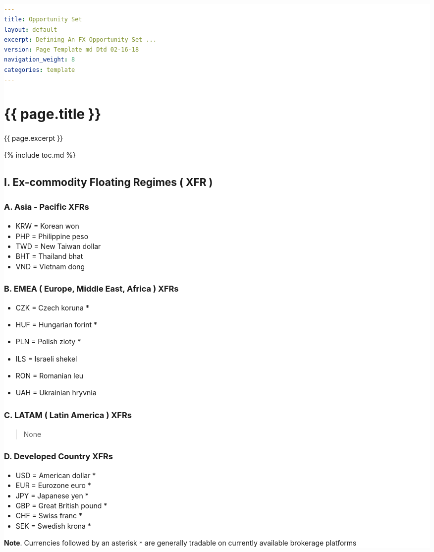 ```yaml
---
title: Opportunity Set
layout: default
excerpt: Defining An FX Opportunity Set ...
version: Page Template md Dtd 02-16-18
navigation_weight: 8
categories: template
---
```

# {{ page.title }}

{{ page.excerpt }}

{% include toc.md %}

## I. Ex-commodity Floating Regimes ( XFR )

### A. Asia - Pacific XFRs

- KRW = Korean won
- PHP = Philippine peso
- TWD = New Taiwan dollar
- BHT = Thailand bhat
- VND = Vietnam dong

### B. EMEA ( Europe, Middle East, Africa ) XFRs

- CZK = Czech koruna *
- HUF = Hungarian forint *
- PLN = Polish zloty *

- ILS = Israeli shekel
- RON = Romanian leu
- UAH = Ukrainian hryvnia

### C. LATAM ( Latin America ) XFRs

>None

### D. Developed Country XFRs

- USD = American dollar *
- EUR = Eurozone euro *
- JPY = Japanese yen *
- GBP = Great British pound *
- CHF = Swiss franc *
- SEK = Swedish krona *

**Note**. Currencies followed by an asterisk `*` are generally tradable on currently available brokerage platforms
